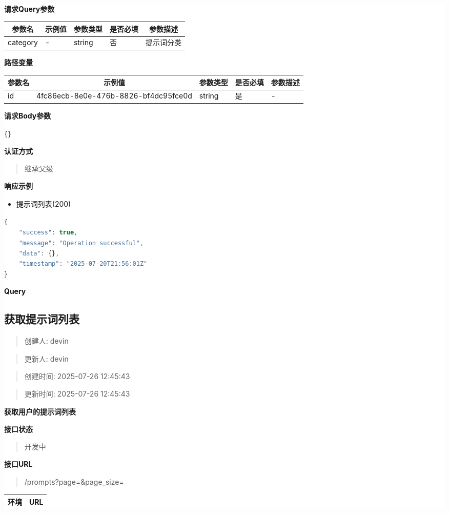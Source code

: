 **请求Query参数**

| 参数名 | 示例值 | 参数类型 | 是否必填 | 参数描述 |
| --- | --- | ---- | ---- | ---- |
| category | - | string | 否 | 提示词分类 |

**路径变量**

| 参数名 | 示例值 | 参数类型 | 是否必填 | 参数描述 |
| --- | --- | ---- | ---- | ---- |
| id | 4fc86ecb-8e0e-476b-8826-bf4dc95fce0d | string | 是 | - |

**请求Body参数**

```javascript
{}
```

**认证方式**

> 继承父级

**响应示例**

* 提示词列表(200)

```javascript
{
	"success": true,
	"message": "Operation successful",
	"data": {},
	"timestamp": "2025-07-20T21:56:01Z"
}
```

**Query**

## 获取提示词列表

> 创建人: devin

> 更新人: devin

> 创建时间: 2025-07-26 12:45:43

> 更新时间: 2025-07-26 12:45:43

**获取用户的提示词列表**

**接口状态**

> 开发中

**接口URL**

> /prompts?page=&page_size=

| 环境  | URL |
| --- | --- |

